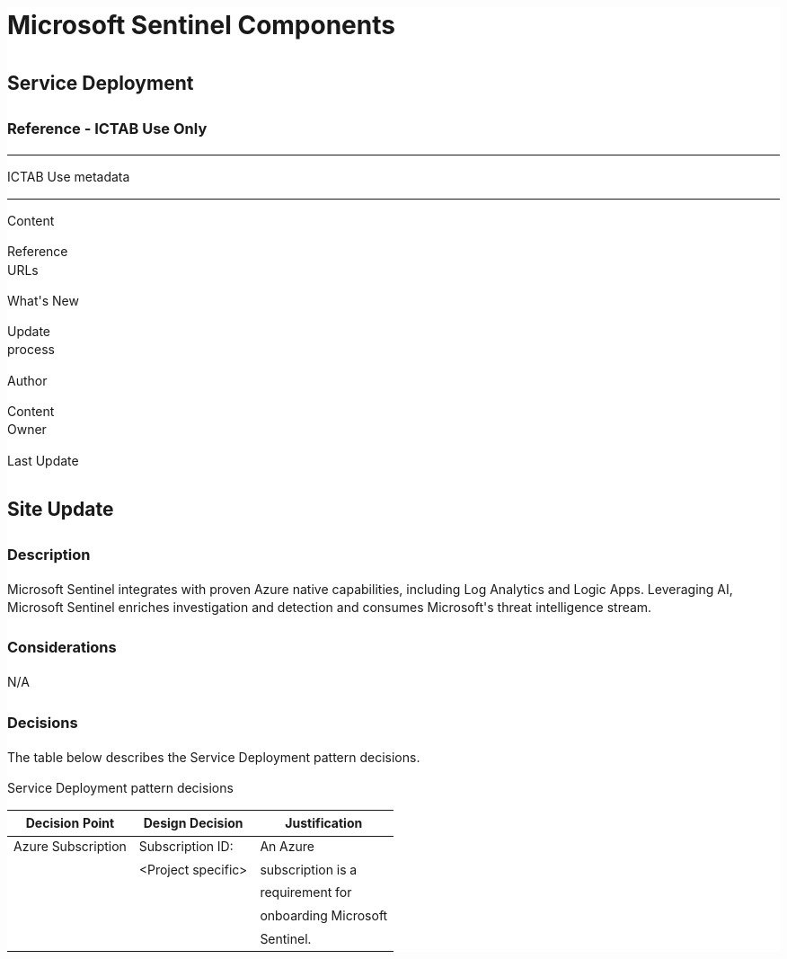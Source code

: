 
# Microsoft Sentinel Components

## Service Deployment

### Reference - ICTAB Use Only

  ----------------------------------------------------------------------
  ICTAB Use    metadata
  ------------ ---------------------------------------------------------
  Content      

  Reference    
  URLs         

  What's New   

  Update       
  process      

  Author       

  Content      
  Owner        

  Last Update  

  Site Update  
  ----------------------------------------------------------------------

### Description

Microsoft Sentinel integrates with proven Azure native capabilities,
including Log Analytics and Logic Apps. Leveraging AI, Microsoft
Sentinel enriches investigation and detection and consumes Microsoft's
threat intelligence stream.

### Considerations

N/A

### Decisions

The table below describes the Service Deployment pattern decisions.

Service Deployment pattern decisions


| Decision Point       | Design Decision      | Justification        |
|----------------------|----------------------|----------------------|
| Azure Subscription   | Subscription ID:     | An Azure             |
|                      | \<Project specific\> | subscription is a    |
|                      |                      | requirement for      |
|                      |                      | onboarding Microsoft |
|                      |                      | Sentinel.            |
